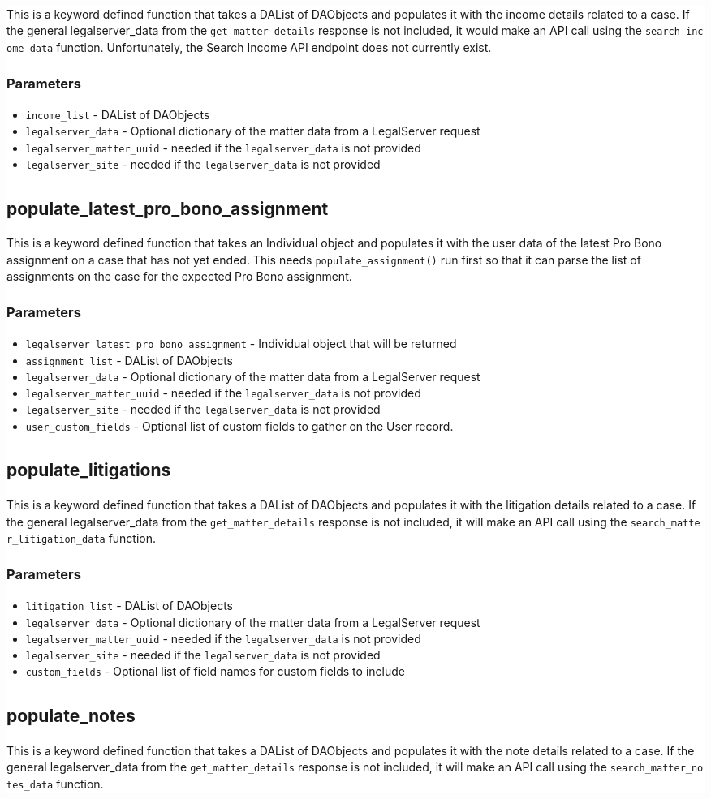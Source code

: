 This is a keyword defined function that takes a DAList of DAObjects and
populates it with the income details related to a case. If the general
legalserver_data from the `get_matter_details` response is not included, it
would make an API call using the `search_income_data` function. Unfortunately,
the Search Income API endpoint does not currently exist.

### Parameters

* `income_list` - DAList of DAObjects
* `legalserver_data` - Optional dictionary of the matter data from a LegalServer
request
* `legalserver_matter_uuid` - needed if the `legalserver_data` is not provided
* `legalserver_site` - needed if the `legalserver_data` is not provided

## populate_latest_pro_bono_assignment

This is a keyword defined function that takes an Individual object and populates
it with the user data of the latest Pro Bono assignment on a case that has not
yet ended. This needs `populate_assignment()` run first so that it can parse the
list of assignments on the case for the expected Pro Bono assignment.

### Parameters

* `legalserver_latest_pro_bono_assignment` - Individual object that will be returned
* `assignment_list` - DAList of DAObjects
* `legalserver_data` - Optional dictionary of the matter data from a LegalServer
request
* `legalserver_matter_uuid` - needed if the `legalserver_data` is not provided
* `legalserver_site` - needed if the `legalserver_data` is not provided
* `user_custom_fields` - Optional list of custom fields to gather on the User record.

## populate_litigations

This is a keyword defined function that takes a DAList of DAObjects and
populates it with the litigation details related to a case. If the general
legalserver_data from the `get_matter_details` response is not included, it will
make an API call using the `search_matter_litigation_data` function.

### Parameters

* `litigation_list` - DAList of DAObjects
* `legalserver_data` - Optional dictionary of the matter data from a LegalServer
request
* `legalserver_matter_uuid` - needed if the `legalserver_data` is not provided
* `legalserver_site` - needed if the `legalserver_data` is not provided
* `custom_fields` - Optional list of field names for custom fields to include

## populate_notes

This is a keyword defined function that takes a DAList of DAObjects and
populates it with the note details related to a case. If the general
legalserver_data from the `get_matter_details` response is not included, it will
make an API call using the `search_matter_notes_data` function.
